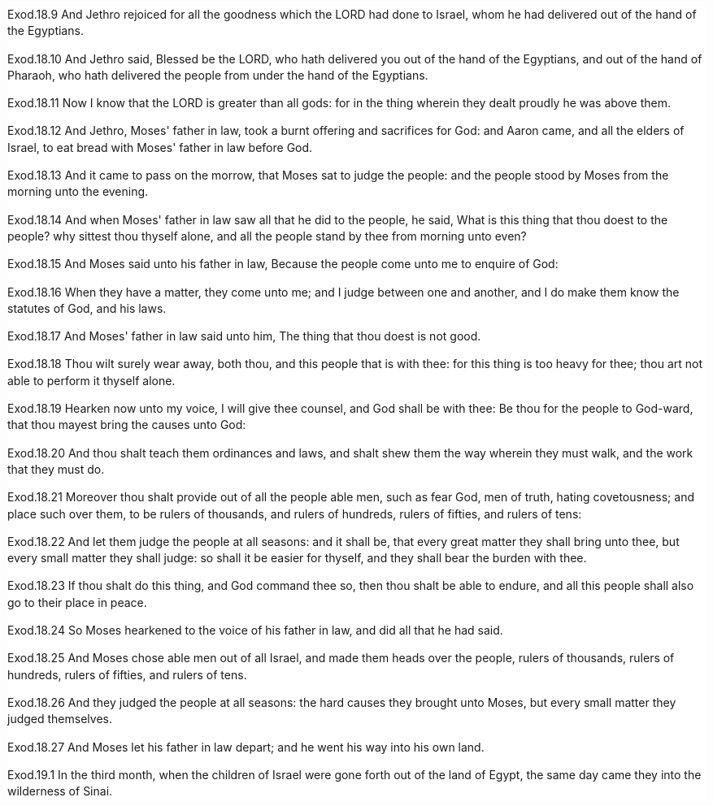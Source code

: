 Exod.18.9 And Jethro rejoiced for all the goodness which the LORD had done to Israel, whom he had delivered out of the hand of the Egyptians.

Exod.18.10 And Jethro said, Blessed be the LORD, who hath delivered you out of the hand of the Egyptians, and out of the hand of Pharaoh, who hath delivered the people from under the hand of the Egyptians.

Exod.18.11 Now I know that the LORD is greater than all gods: for in the thing wherein they dealt proudly he was above them.

Exod.18.12 And Jethro, Moses' father in law, took a burnt offering and sacrifices for God: and Aaron came, and all the elders of Israel, to eat bread with Moses' father in law before God.

Exod.18.13 And it came to pass on the morrow, that Moses sat to judge the people: and the people stood by Moses from the morning unto the evening.

Exod.18.14 And when Moses' father in law saw all that he did to the people, he said, What is this thing that thou doest to the people? why sittest thou thyself alone, and all the people stand by thee from morning unto even?

Exod.18.15 And Moses said unto his father in law, Because the people come unto me to enquire of God:

Exod.18.16 When they have a matter, they come unto me; and I judge between one and another, and I do make them know the statutes of God, and his laws.

Exod.18.17 And Moses' father in law said unto him, The thing that thou doest is not good.

Exod.18.18 Thou wilt surely wear away, both thou, and this people that is with thee: for this thing is too heavy for thee; thou art not able to perform it thyself alone.

Exod.18.19 Hearken now unto my voice, I will give thee counsel, and God shall be with thee: Be thou for the people to God-ward, that thou mayest bring the causes unto God:

Exod.18.20 And thou shalt teach them ordinances and laws, and shalt shew them the way wherein they must walk, and the work that they must do.

Exod.18.21 Moreover thou shalt provide out of all the people able men, such as fear God, men of truth, hating covetousness; and place such over them, to be rulers of thousands, and rulers of hundreds, rulers of fifties, and rulers of tens:

Exod.18.22 And let them judge the people at all seasons: and it shall be, that every great matter they shall bring unto thee, but every small matter they shall judge: so shall it be easier for thyself, and they shall bear the burden with thee.

Exod.18.23 If thou shalt do this thing, and God command thee so, then thou shalt be able to endure, and all this people shall also go to their place in peace.

Exod.18.24 So Moses hearkened to the voice of his father in law, and did all that he had said.

Exod.18.25 And Moses chose able men out of all Israel, and made them heads over the people, rulers of thousands, rulers of hundreds, rulers of fifties, and rulers of tens.

Exod.18.26 And they judged the people at all seasons: the hard causes they brought unto Moses, but every small matter they judged themselves.

Exod.18.27 And Moses let his father in law depart; and he went his way into his own land.

Exod.19.1 In the third month, when the children of Israel were gone forth out of the land of Egypt, the same day came they into the wilderness of Sinai.
